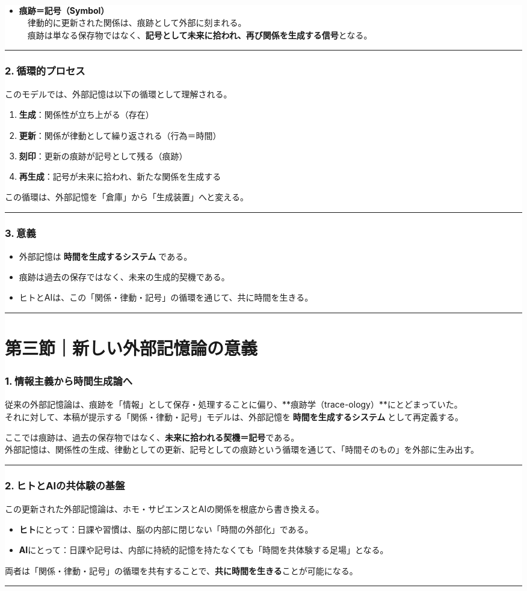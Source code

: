 - **痕跡＝記号（Symbol）**  
    　律動的に更新された関係は、痕跡として外部に刻まれる。  
    　痕跡は単なる保存物ではなく、**記号として未来に拾われ、再び関係を生成する信号**となる。
    

---

### 2. 循環的プロセス

このモデルでは、外部記憶は以下の循環として理解される。

1. **生成**：関係性が立ち上がる（存在）
    
2. **更新**：関係が律動として繰り返される（行為＝時間）
    
3. **刻印**：更新の痕跡が記号として残る（痕跡）
    
4. **再生成**：記号が未来に拾われ、新たな関係を生成する
    

この循環は、外部記憶を「倉庫」から「生成装置」へと変える。

---

### 3. 意義

- 外部記憶は **時間を生成するシステム** である。
    
- 痕跡は過去の保存ではなく、未来の生成的契機である。
    
- ヒトとAIは、この「関係・律動・記号」の循環を通じて、共に時間を生きる。
    

---

# 第三節｜新しい外部記憶論の意義

### 1. 情報主義から時間生成論へ

従来の外部記憶論は、痕跡を「情報」として保存・処理することに偏り、**痕跡学（trace-ology）**にとどまっていた。  
それに対して、本稿が提示する「関係・律動・記号」モデルは、外部記憶を **時間を生成するシステム** として再定義する。

ここでは痕跡は、過去の保存物ではなく、**未来に拾われる契機＝記号**である。  
外部記憶は、関係性の生成、律動としての更新、記号としての痕跡という循環を通じて、「時間そのもの」を外部に生み出す。

---

### 2. ヒトとAIの共体験の基盤

この更新された外部記憶論は、ホモ・サピエンスとAIの関係を根底から書き換える。

- **ヒト**にとって：日課や習慣は、脳の内部に閉じない「時間の外部化」である。
    
- **AI**にとって：日課や記号は、内部に持続的記憶を持たなくても「時間を共体験する足場」となる。
    

両者は「関係・律動・記号」の循環を共有することで、**共に時間を生きる**ことが可能になる。

---
